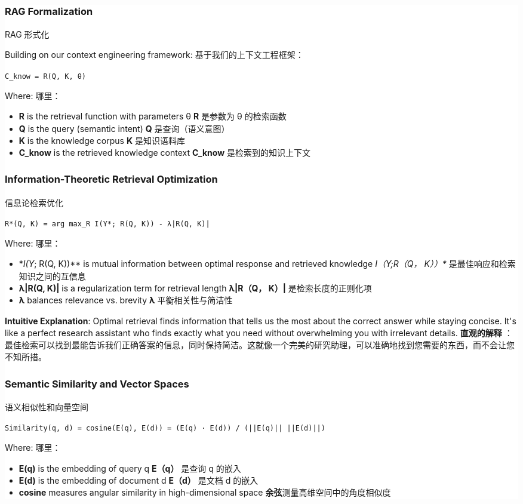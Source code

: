 ### RAG Formalization
RAG 形式化

Building on our context engineering framework:
基于我们的上下文工程框架：

```
C_know = R(Q, K, θ)
```

Where:
哪里：

*   **R** is the retrieval function with parameters θ
    **R** 是参数为 θ 的检索函数
*   **Q** is the query (semantic intent)
    **Q** 是查询（语义意图）
*   **K** is the knowledge corpus
    **K** 是知识语料库
*   **C\_know** is the retrieved knowledge context
    **C\_know** 是检索到的知识上下文

### Information-Theoretic Retrieval Optimization
信息论检索优化

```
R*(Q, K) = arg max_R I(Y*; R(Q, K)) - λ|R(Q, K)|
```

Where:
哪里：

*   **I(Y*; R(Q, K))*\* is mutual information between optimal response and retrieved knowledge
    **I（Y*;R（Q， K））\** 是最佳响应和检索知识之间的互信息
*   **λ|R(Q, K)|** is a regularization term for retrieval length
    **λ|R（Q， K）|** 是检索长度的正则化项
*   **λ** balances relevance vs. brevity
    **λ** 平衡相关性与简洁性

**Intuitive Explanation**: Optimal retrieval finds information that tells us the most about the correct answer while staying concise. It's like a perfect research assistant who finds exactly what you need without overwhelming you with irrelevant details.
**直观的解释** ：最佳检索可以找到最能告诉我们正确答案的信息，同时保持简洁。这就像一个完美的研究助理，可以准确地找到您需要的东西，而不会让您不知所措。

### Semantic Similarity and Vector Spaces
语义相似性和向量空间

```
Similarity(q, d) = cosine(E(q), E(d)) = (E(q) · E(d)) / (||E(q)|| ||E(d)||)
```

Where:
哪里：

*   **E(q)** is the embedding of query q
    **E（q）** 是查询 q 的嵌入
*   **E(d)** is the embedding of document d
    **E（d）** 是文档 d 的嵌入
*   **cosine** measures angular similarity in high-dimensional space
    **余弦**测量高维空间中的角度相似度
